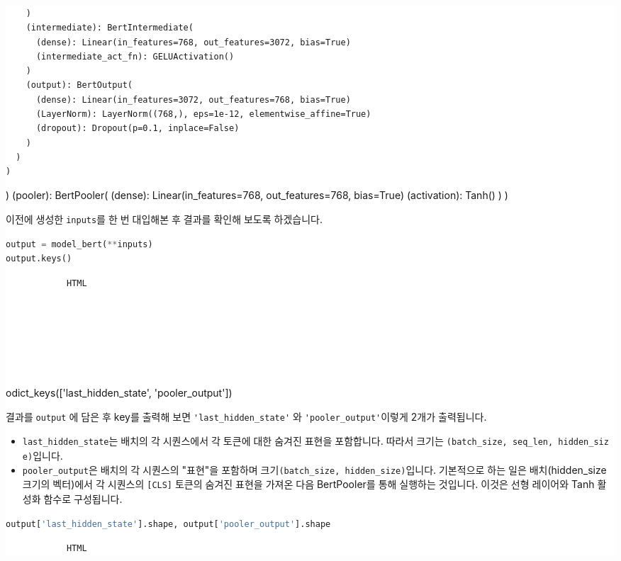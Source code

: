         )
        (intermediate): BertIntermediate(
          (dense): Linear(in_features=768, out_features=3072, bias=True)
          (intermediate_act_fn): GELUActivation()
        )
        (output): BertOutput(
          (dense): Linear(in_features=3072, out_features=768, bias=True)
          (LayerNorm): LayerNorm((768,), eps=1e-12, elementwise_affine=True)
          (dropout): Dropout(p=0.1, inplace=False)
        )
      )
    )
  )
  (pooler): BertPooler(
    (dense): Linear(in_features=768, out_features=768, bias=True)
    (activation): Tanh()
  )
)
​

이전에 생성한 `inputs`를 한 번 대입해본 후 결과를 확인해 보도록 하겠습니다.



```python
output = model_bert(**inputs)
output.keys()
```


				HTML


​					
​				
​				
​						
​				
​			
		odict_keys(['last_hidden_state', 'pooler_output'])


결과를 `output` 에 담은 후 key를 출력해 보면 `'last_hidden_state'` 와 `'pooler_output'`이렇게 2개가 출력됩니다.



- `last_hidden_state`는 배치의 각 시퀀스에서 각 토큰에 대한 숨겨진 표현을 포함합니다. 따라서 크기는 `(batch_size, seq_len, hidden_size)`입니다.
- `pooler_output`은 배치의 각 시퀀스의 "표현"을 포함하며 크기`(batch_size, hidden_size)`입니다. 기본적으로 하는 일은 배치(hidden_size 크기의 벡터)에서 각 시퀀스의 `[CLS]` 토큰의 숨겨진 표현을 가져온 다음 BertPooler를 통해 실행하는 것입니다. 이것은 선형 레이어와 Tanh 활성화 함수로 구성됩니다.



```python
output['last_hidden_state'].shape, output['pooler_output'].shape
```


				HTML


[^1]: http://ai.stanford.edu/~amaas/data/sentiment/